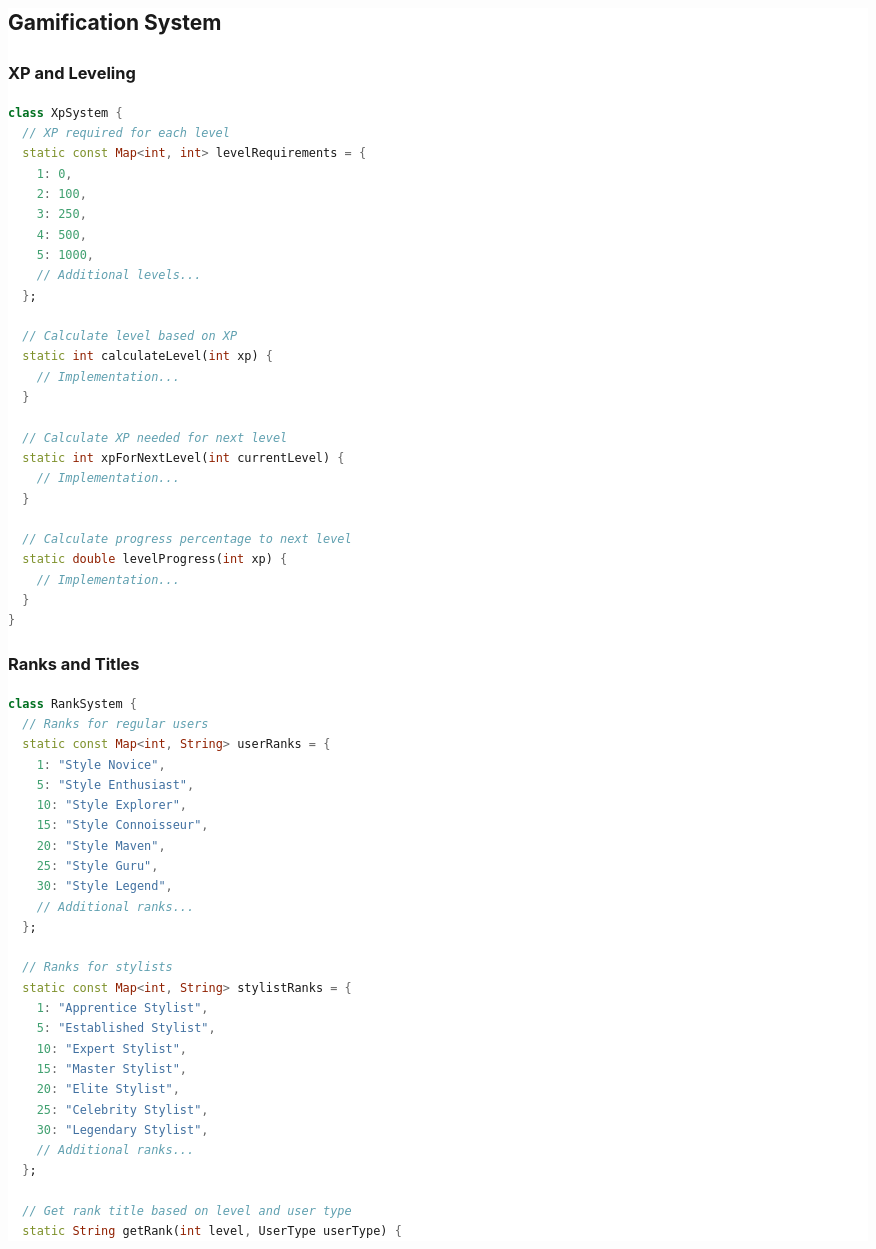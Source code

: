 ## Gamification System

### XP and Leveling

```dart
class XpSystem {
  // XP required for each level
  static const Map<int, int> levelRequirements = {
    1: 0,
    2: 100,
    3: 250,
    4: 500,
    5: 1000,
    // Additional levels...
  };
  
  // Calculate level based on XP
  static int calculateLevel(int xp) {
    // Implementation...
  }
  
  // Calculate XP needed for next level
  static int xpForNextLevel(int currentLevel) {
    // Implementation...
  }
  
  // Calculate progress percentage to next level
  static double levelProgress(int xp) {
    // Implementation...
  }
}
```

### Ranks and Titles

```dart
class RankSystem {
  // Ranks for regular users
  static const Map<int, String> userRanks = {
    1: "Style Novice",
    5: "Style Enthusiast",
    10: "Style Explorer",
    15: "Style Connoisseur",
    20: "Style Maven",
    25: "Style Guru",
    30: "Style Legend",
    // Additional ranks...
  };
  
  // Ranks for stylists
  static const Map<int, String> stylistRanks = {
    1: "Apprentice Stylist",
    5: "Established Stylist",
    10: "Expert Stylist",
    15: "Master Stylist",
    20: "Elite Stylist",
    25: "Celebrity Stylist",
    30: "Legendary Stylist",
    // Additional ranks...
  };
  
  // Get rank title based on level and user type
  static String getRank(int level, UserType userType) {
```